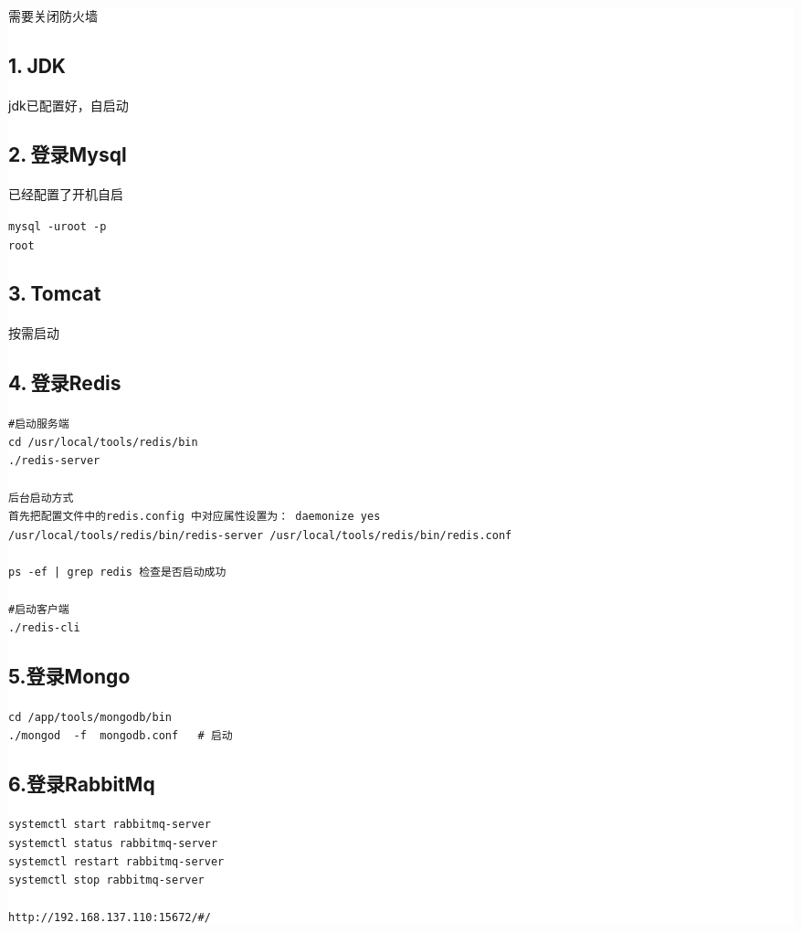 需要关闭防火墙

## 1. JDK

jdk已配置好，自启动

## 2. 登录Mysql

已经配置了开机自启

```shell
mysql -uroot -p
root
```

## 3.  Tomcat

按需启动

## 4. 登录Redis

```shell
#启动服务端
cd /usr/local/tools/redis/bin
./redis-server

后台启动方式
首先把配置文件中的redis.config 中对应属性设置为： daemonize yes
/usr/local/tools/redis/bin/redis-server /usr/local/tools/redis/bin/redis.conf

ps -ef | grep redis 检查是否启动成功

#启动客户端
./redis-cli
```

## 5.登录Mongo

```shell
cd /app/tools/mongodb/bin
./mongod  -f  mongodb.conf   # 启动
```

## 6.登录RabbitMq

```shell
systemctl start rabbitmq-server
systemctl status rabbitmq-server
systemctl restart rabbitmq-server
systemctl stop rabbitmq-server

http://192.168.137.110:15672/#/
```
